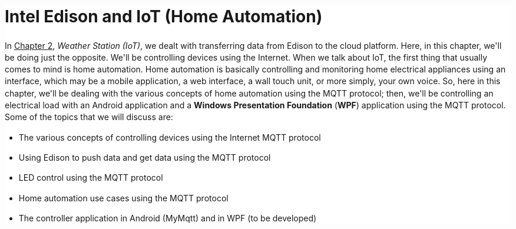 # Intel Edison and IoT (Home Automation)

In [Chapter 2](bada9944-ec60-4e8f-8d88-0085dd1c8210.xhtml), *Weather Station (IoT)*, we dealt with transferring data from Edison to the cloud platform. Here, in this chapter, we'll be doing just the opposite. We'll be controlling devices using the Internet. When we talk about IoT, the first thing that usually comes to mind is home automation. Home automation is basically controlling and monitoring home electrical appliances using an interface, which may be a mobile application, a web interface, a wall touch unit, or more simply, your own voice. So, here in this chapter, we'll be dealing with the various concepts of home automation using the MQTT protocol; then, we'll be controlling an electrical load with an Android application and a **Windows Presentation Foundation** (**WPF**) application using the MQTT protocol. Some of the topics that we will discuss are:

*   The various concepts of controlling devices using the Internet MQTT protocol

*   Using Edison to push data and get data using the MQTT protocol

*   LED control using the MQTT protocol

*   Home automation use cases using the MQTT protocol

*   The controller application in Android (MyMqtt) and in WPF (to be developed)

